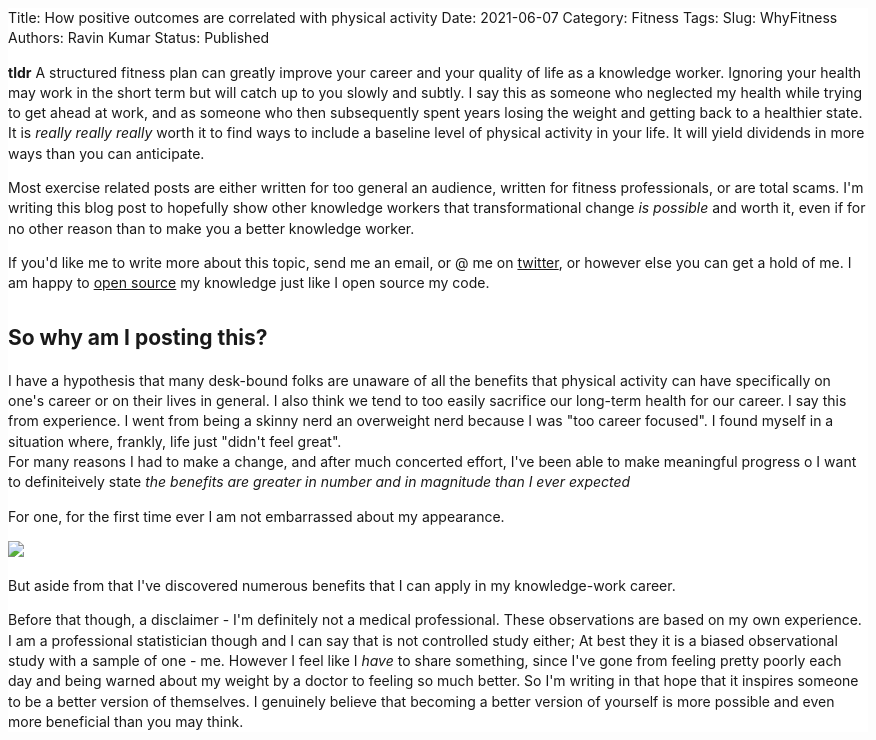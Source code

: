 Title:  How positive outcomes are correlated with physical activity
Date: 2021-06-07
Category: Fitness
Tags: 
Slug: WhyFitness
Authors: Ravin Kumar
Status: Published 

**tldr** A structured fitness plan can greatly improve your career and your quality of life as a knowledge worker.
Ignoring your health may work in the short term but will catch up to you slowly and subtly.
I say this as someone who neglected my health while trying to get ahead at work,
and as someone who then subsequently spent years losing the weight and 
getting back to a healthier state.
It is *really really really* worth it to find ways to include a baseline level of physical activity in your life.
It will yield dividends in more ways than you can anticipate.

Most exercise related posts are either written for too general an audience, written for fitness professionals, or are total scams.
I'm writing this blog post to hopefully show other knowledge workers that transformational change *is possible* 
and worth it, even if for no other reason than to make you a better knowledge worker.

If you'd like me to write more about this topic, send me an email, or @ me on [twitter](www.twitter.com/canyon289),
or however else you can get a hold of me.
I am happy to [open source](https://en.wikipedia.org/wiki/Open_source_(disambiguation)) my knowledge just like I open source my code.

## So why am I posting this?
I have a hypothesis that many desk-bound folks are unaware of all the benefits that physical activity can have
specifically on one's career or on their lives in general. 
I also think we tend to too easily sacrifice our long-term health for our career. 
I say this from experience.
I went from being a skinny nerd an overweight nerd because I was "too career focused".
I found myself in a situation where, frankly, life just "didn't feel great".  
For many reasons I had to make a change, and after much concerted effort,
I've been able to make meaningful progress o
I want to definiteively state *the benefits are greater in number and in magnitude than I ever expected*

For one, for the first time ever I am not embarrassed about my appearance.

<p float="center">
<img src="{static}/images/WhyFitness/BeachPicture.JPG"/>
</p>


But aside from that I've discovered numerous benefits that I can apply in my knowledge-work career.

Before that though, a disclaimer - I'm definitely not a medical professional.
These observations are based on my own experience. 
I am a professional statistician though and I can say that is not controlled study either;
At best they it is a biased observational study with a sample of one - me.
However I feel like I *have* to share something,
since I've gone from feeling pretty poorly each day and being warned about my weight by a doctor to feeling so much better.
So I'm writing in that hope that it inspires someone to be a better version of themselves. 
I genuinely believe that becoming a better version of yourself is  more possible and even more beneficial than you may think.
